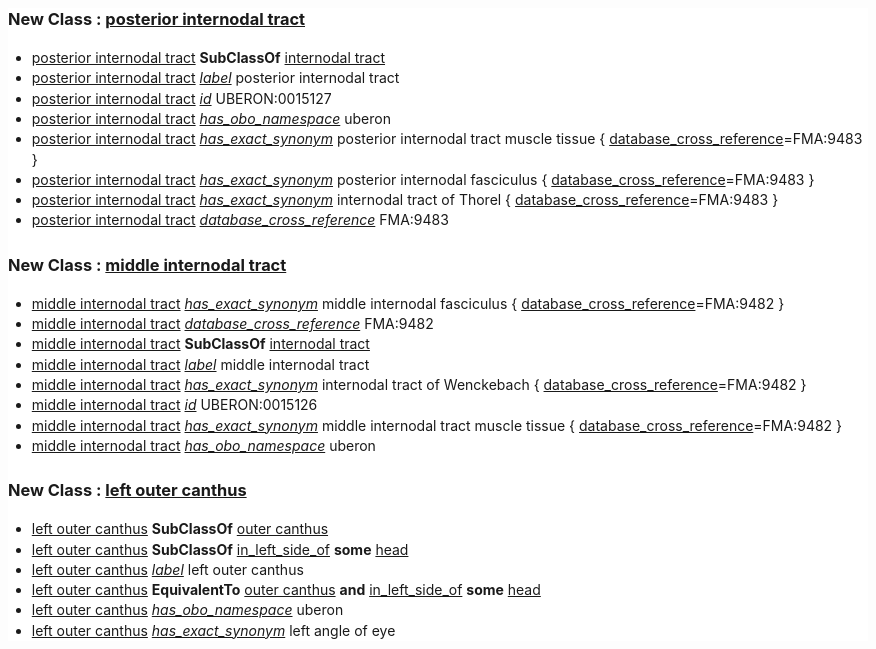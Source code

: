 ### New Class : [posterior internodal tract](http://purl.obolibrary.org/obo/UBERON_0015127)

 * [posterior internodal tract](http://purl.obolibrary.org/obo/UBERON_0015127) **SubClassOf** [internodal tract](http://purl.obolibrary.org/obo/UBERON_0009966)
 * [posterior internodal tract](http://purl.obolibrary.org/obo/UBERON_0015127) *[label](http://www.w3.org/2000/01/rdf-schema#label)* posterior internodal tract
 * [posterior internodal tract](http://purl.obolibrary.org/obo/UBERON_0015127) *[id](http://www.geneontology.org/formats/oboInOwl#id)* UBERON:0015127
 * [posterior internodal tract](http://purl.obolibrary.org/obo/UBERON_0015127) *[has_obo_namespace](http://www.geneontology.org/formats/oboInOwl#hasOBONamespace)* uberon
 * [posterior internodal tract](http://purl.obolibrary.org/obo/UBERON_0015127) *[has_exact_synonym](http://www.geneontology.org/formats/oboInOwl#hasExactSynonym)* posterior internodal tract muscle tissue { [database_cross_reference](http://www.geneontology.org/formats/oboInOwl#hasDbXref)=FMA:9483 } 
 * [posterior internodal tract](http://purl.obolibrary.org/obo/UBERON_0015127) *[has_exact_synonym](http://www.geneontology.org/formats/oboInOwl#hasExactSynonym)* posterior internodal fasciculus { [database_cross_reference](http://www.geneontology.org/formats/oboInOwl#hasDbXref)=FMA:9483 } 
 * [posterior internodal tract](http://purl.obolibrary.org/obo/UBERON_0015127) *[has_exact_synonym](http://www.geneontology.org/formats/oboInOwl#hasExactSynonym)* internodal tract of Thorel { [database_cross_reference](http://www.geneontology.org/formats/oboInOwl#hasDbXref)=FMA:9483 } 
 * [posterior internodal tract](http://purl.obolibrary.org/obo/UBERON_0015127) *[database_cross_reference](http://www.geneontology.org/formats/oboInOwl#hasDbXref)* FMA:9483

### New Class : [middle internodal tract](http://purl.obolibrary.org/obo/UBERON_0015126)

 * [middle internodal tract](http://purl.obolibrary.org/obo/UBERON_0015126) *[has_exact_synonym](http://www.geneontology.org/formats/oboInOwl#hasExactSynonym)* middle internodal fasciculus { [database_cross_reference](http://www.geneontology.org/formats/oboInOwl#hasDbXref)=FMA:9482 } 
 * [middle internodal tract](http://purl.obolibrary.org/obo/UBERON_0015126) *[database_cross_reference](http://www.geneontology.org/formats/oboInOwl#hasDbXref)* FMA:9482
 * [middle internodal tract](http://purl.obolibrary.org/obo/UBERON_0015126) **SubClassOf** [internodal tract](http://purl.obolibrary.org/obo/UBERON_0009966)
 * [middle internodal tract](http://purl.obolibrary.org/obo/UBERON_0015126) *[label](http://www.w3.org/2000/01/rdf-schema#label)* middle internodal tract
 * [middle internodal tract](http://purl.obolibrary.org/obo/UBERON_0015126) *[has_exact_synonym](http://www.geneontology.org/formats/oboInOwl#hasExactSynonym)* internodal tract of Wenckebach { [database_cross_reference](http://www.geneontology.org/formats/oboInOwl#hasDbXref)=FMA:9482 } 
 * [middle internodal tract](http://purl.obolibrary.org/obo/UBERON_0015126) *[id](http://www.geneontology.org/formats/oboInOwl#id)* UBERON:0015126
 * [middle internodal tract](http://purl.obolibrary.org/obo/UBERON_0015126) *[has_exact_synonym](http://www.geneontology.org/formats/oboInOwl#hasExactSynonym)* middle internodal tract muscle tissue { [database_cross_reference](http://www.geneontology.org/formats/oboInOwl#hasDbXref)=FMA:9482 } 
 * [middle internodal tract](http://purl.obolibrary.org/obo/UBERON_0015126) *[has_obo_namespace](http://www.geneontology.org/formats/oboInOwl#hasOBONamespace)* uberon

### New Class : [left outer canthus](http://purl.obolibrary.org/obo/UBERON_0015121)

 * [left outer canthus](http://purl.obolibrary.org/obo/UBERON_0015121) **SubClassOf** [outer canthus](http://purl.obolibrary.org/obo/UBERON_0006726)
 * [left outer canthus](http://purl.obolibrary.org/obo/UBERON_0015121) **SubClassOf** [in_left_side_of](http://purl.obolibrary.org/obo/BSPO_0000120) **some** [head](http://purl.obolibrary.org/obo/UBERON_0000033)
 * [left outer canthus](http://purl.obolibrary.org/obo/UBERON_0015121) *[label](http://www.w3.org/2000/01/rdf-schema#label)* left outer canthus
 * [left outer canthus](http://purl.obolibrary.org/obo/UBERON_0015121) **EquivalentTo** [outer canthus](http://purl.obolibrary.org/obo/UBERON_0006726) **and** [in_left_side_of](http://purl.obolibrary.org/obo/BSPO_0000120) **some** [head](http://purl.obolibrary.org/obo/UBERON_0000033)
 * [left outer canthus](http://purl.obolibrary.org/obo/UBERON_0015121) *[has_obo_namespace](http://www.geneontology.org/formats/oboInOwl#hasOBONamespace)* uberon
 * [left outer canthus](http://purl.obolibrary.org/obo/UBERON_0015121) *[has_exact_synonym](http://www.geneontology.org/formats/oboInOwl#hasExactSynonym)* left angle of eye
